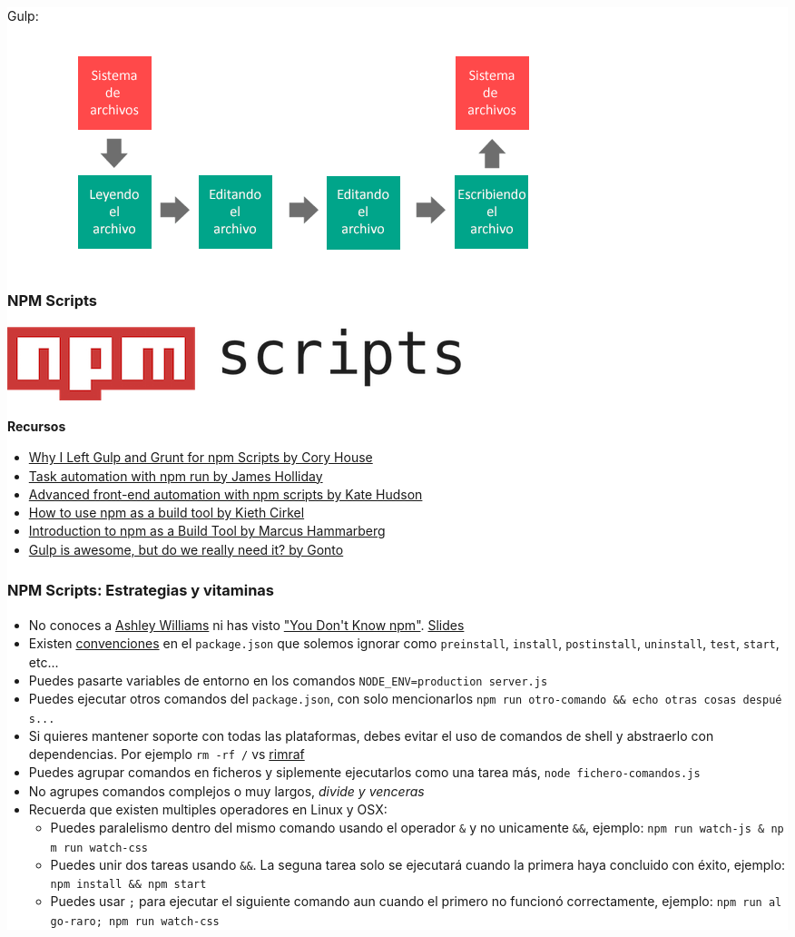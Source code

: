 Gulp:

![Gulp_WF](../assets/clase7/ca9412c7-2cf4-4f35-844c-7daab7670338.png)

### NPM Scripts

![img](../assets/clase7/afa9f933-975c-4fc1-90a9-7c1ffba7f8a3.png)

**Recursos**
- [Why I Left Gulp and Grunt for npm Scripts by Cory House](https://medium.freecodecamp.org/why-i-left-gulp-and-grunt-for-npm-scripts-3d6853dd22b8)
- [Task automation with npm run by James Holliday](http://substack.net/task_automation_with_npm_run)
- [Advanced front-end automation with npm scripts by Kate Hudson](https://www.youtube.com/watch?v=0RYETb9YVrk)
- [How to use npm as a build tool by Kieth Cirkel](http://blog.keithcirkel.co.uk/how-to-use-npm-as-a-build-tool/)
- [Introduction to npm as a Build Tool by Marcus Hammarberg](http://app.pluralsight.com/courses/npm-build-tool-introduction)
- [Gulp is awesome, but do we really need it? by Gonto](http://gon.to/2015/02/26/gulp-is-awesome-but-do-we-really-need-it/)


### NPM Scripts: Estrategias y vitaminas

- No conoces a [Ashley Williams](https://github.com/ashleygwilliams) ni has visto ["You Don't Know npm"](https://www.youtube.com/watch?v=l_F9xqIdkzE). [Slides](https://ashleygwilliams.github.io/fwdays-2017/#1)
- Existen [convenciones](https://docs.npmjs.com/misc/scripts) en el `package.json` que solemos ignorar como `preinstall`, `install`, `postinstall`, `uninstall`, `test`, `start`, etc...
- Puedes pasarte variables de entorno en los comandos `NODE_ENV=production server.js`
- Puedes ejecutar otros comandos del `package.json`, con solo mencionarlos `npm run otro-comando && echo otras cosas después...`
- Si quieres mantener soporte con todas las plataformas, debes evitar el uso de comandos de shell y abstraerlo con dependencias. Por ejemplo `rm -rf /` vs [rimraf](https://www.npmjs.com/package/rimraf)
- Puedes agrupar comandos en ficheros y siplemente ejecutarlos como una tarea más, `node fichero-comandos.js`
- No agrupes comandos complejos o muy largos, *divide y venceras*
- Recuerda que existen multiples operadores en Linux y OSX:
  - Puedes paralelismo dentro del mismo comando usando el operador `&` y no unicamente `&&`, ejemplo: `npm run watch-js & npm run watch-css`
  - Puedes unir dos tareas usando `&&`. La seguna tarea solo se ejecutará cuando la primera haya concluido con éxito, ejemplo: `npm install && npm start`
  - Puedes usar `;` para ejecutar el siguiente comando aun cuando el primero no funcionó correctamente, ejemplo: `npm run algo-raro; npm run watch-css`